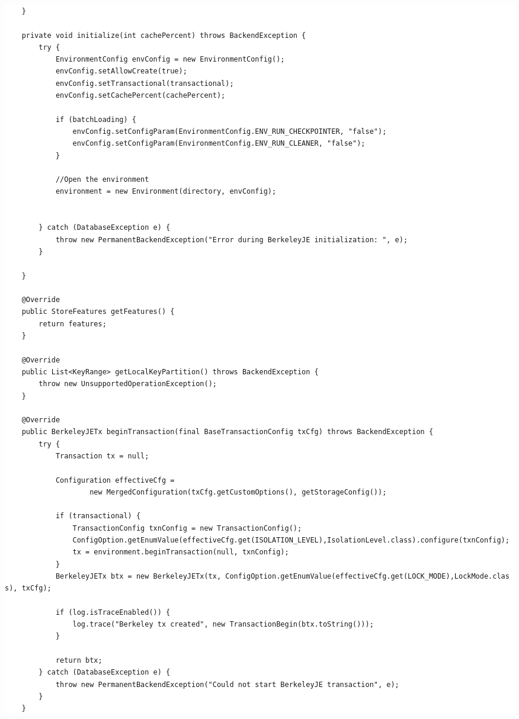 	    }

	    private void initialize(int cachePercent) throws BackendException {
	        try {
	            EnvironmentConfig envConfig = new EnvironmentConfig();
	            envConfig.setAllowCreate(true);
	            envConfig.setTransactional(transactional);
	            envConfig.setCachePercent(cachePercent);

	            if (batchLoading) {
	                envConfig.setConfigParam(EnvironmentConfig.ENV_RUN_CHECKPOINTER, "false");
	                envConfig.setConfigParam(EnvironmentConfig.ENV_RUN_CLEANER, "false");
	            }

	            //Open the environment
	            environment = new Environment(directory, envConfig);


	        } catch (DatabaseException e) {
	            throw new PermanentBackendException("Error during BerkeleyJE initialization: ", e);
	        }

	    }

	    @Override
	    public StoreFeatures getFeatures() {
	        return features;
	    }

	    @Override
	    public List<KeyRange> getLocalKeyPartition() throws BackendException {
	        throw new UnsupportedOperationException();
	    }

	    @Override
	    public BerkeleyJETx beginTransaction(final BaseTransactionConfig txCfg) throws BackendException {
	        try {
	            Transaction tx = null;

	            Configuration effectiveCfg =
	                    new MergedConfiguration(txCfg.getCustomOptions(), getStorageConfig());

	            if (transactional) {
	                TransactionConfig txnConfig = new TransactionConfig();
	                ConfigOption.getEnumValue(effectiveCfg.get(ISOLATION_LEVEL),IsolationLevel.class).configure(txnConfig);
	                tx = environment.beginTransaction(null, txnConfig);
	            }
	            BerkeleyJETx btx = new BerkeleyJETx(tx, ConfigOption.getEnumValue(effectiveCfg.get(LOCK_MODE),LockMode.class), txCfg);

	            if (log.isTraceEnabled()) {
	                log.trace("Berkeley tx created", new TransactionBegin(btx.toString()));
	            }

	            return btx;
	        } catch (DatabaseException e) {
	            throw new PermanentBackendException("Could not start BerkeleyJE transaction", e);
	        }
	    }
